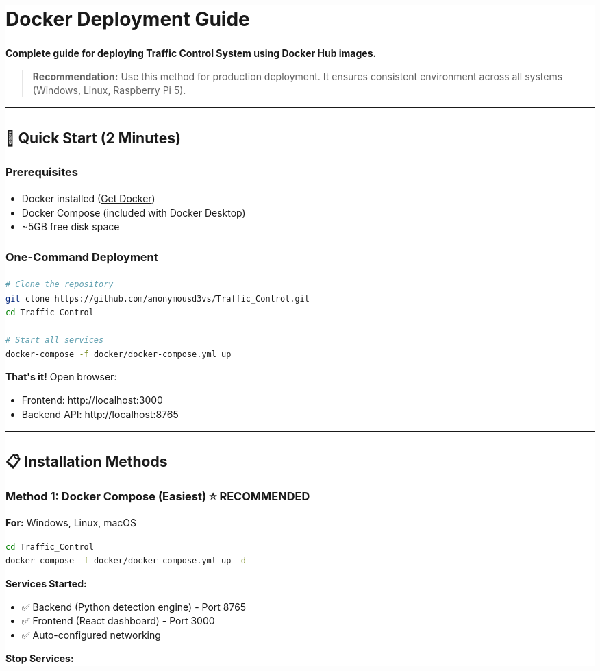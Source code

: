 # Docker Deployment Guide

**Complete guide for deploying Traffic Control System using Docker Hub images.**

> **Recommendation:** Use this method for production deployment. It ensures consistent environment across all systems (Windows, Linux, Raspberry Pi 5).

---

## 🚀 Quick Start (2 Minutes)

### Prerequisites

- Docker installed ([Get Docker](https://www.docker.com/products/docker-desktop))
- Docker Compose (included with Docker Desktop)
- ~5GB free disk space

### One-Command Deployment

```bash
# Clone the repository
git clone https://github.com/anonymousd3vs/Traffic_Control.git
cd Traffic_Control

# Start all services
docker-compose -f docker/docker-compose.yml up
```

**That's it!** Open browser:

- Frontend: http://localhost:3000
- Backend API: http://localhost:8765

---

## 📋 Installation Methods

### Method 1: Docker Compose (Easiest) ⭐ RECOMMENDED

**For:** Windows, Linux, macOS

```bash
cd Traffic_Control
docker-compose -f docker/docker-compose.yml up -d
```

**Services Started:**

- ✅ Backend (Python detection engine) - Port 8765
- ✅ Frontend (React dashboard) - Port 3000
- ✅ Auto-configured networking

**Stop Services:**
